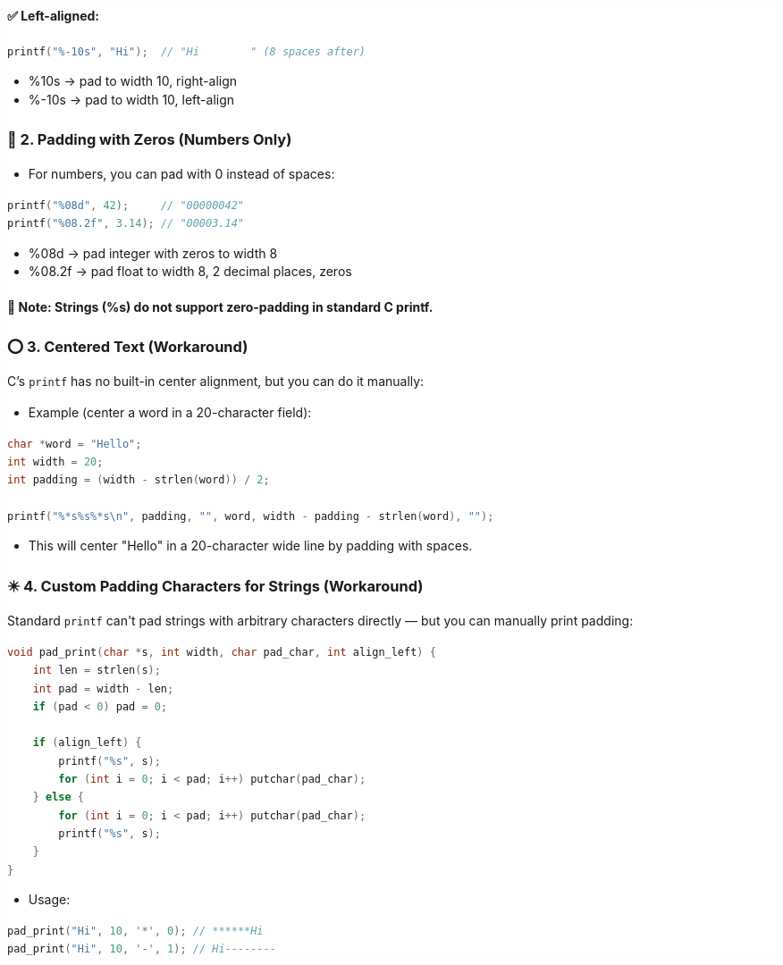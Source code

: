 #### ✅ Left-aligned:
```c
printf("%-10s", "Hi");  // "Hi        " (8 spaces after)
```
* %10s → pad to width 10, right-align
* %-10s → pad to width 10, left-align

### 🎯 2. Padding with Zeros (Numbers Only)
* For numbers, you can pad with 0 instead of spaces:

```c
printf("%08d", 42);     // "00000042"
printf("%08.2f", 3.14); // "00003.14"
```
* %08d → pad integer with zeros to width 8
* %08.2f → pad float to width 8, 2 decimal places, zeros

#### 🛑 Note: Strings (%s) do not support zero-padding in standard C printf.

### ⭕ 3. Centered Text (Workaround)
C’s `printf` has no built-in center alignment, but you can do it manually:

* Example (center a word in a 20-character field):
```c
char *word = "Hello";
int width = 20;
int padding = (width - strlen(word)) / 2;

printf("%*s%s%*s\n", padding, "", word, width - padding - strlen(word), "");
```
* This will center "Hello" in a 20-character wide line by padding with spaces.

### ✴️ 4. Custom Padding Characters for Strings (Workaround)
Standard `printf` can't pad strings with arbitrary characters directly — but you can manually print padding:

```c
void pad_print(char *s, int width, char pad_char, int align_left) {
    int len = strlen(s);
    int pad = width - len;
    if (pad < 0) pad = 0;

    if (align_left) {
        printf("%s", s);
        for (int i = 0; i < pad; i++) putchar(pad_char);
    } else {
        for (int i = 0; i < pad; i++) putchar(pad_char);
        printf("%s", s);
    }
}
```
* Usage:
```c
pad_print("Hi", 10, '*', 0); // ******Hi
pad_print("Hi", 10, '-', 1); // Hi--------
```

